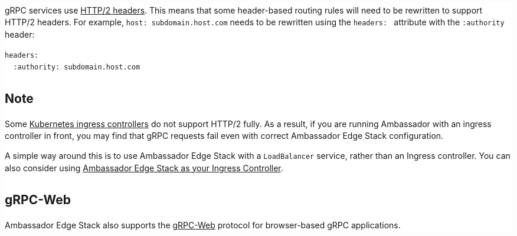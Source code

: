 gRPC services use [HTTP/2 headers](https://github.com/grpc/grpc/blob/master/doc/PROTOCOL-HTTP2.md). This means that some header-based routing rules will need to be rewritten to support HTTP/2 headers. For example, `host: subdomain.host.com` needs to be rewritten using the `headers: ` attribute with the `:authority` header:

```
headers:
  :authority: subdomain.host.com
```

## Note

Some [Kubernetes ingress controllers](https://kubernetes.io/docs/concepts/services-networking/ingress/) do not support HTTP/2 fully. As a result, if you are running Ambassador with an ingress controller in front, you may find that gRPC requests fail even with correct Ambassador Edge Stack configuration.

A simple way around this is to use Ambassador Edge Stack with a `LoadBalancer` service, rather than an Ingress controller. You can also consider using [Ambassador Edge Stack as your Ingress Controller](../../topics/running/ingress-controller).

## gRPC-Web

Ambassador Edge Stack also supports the [gRPC-Web](../../topics/running/ambassador#grpc-web-enable_grpc_web) protocol for browser-based gRPC applications.
